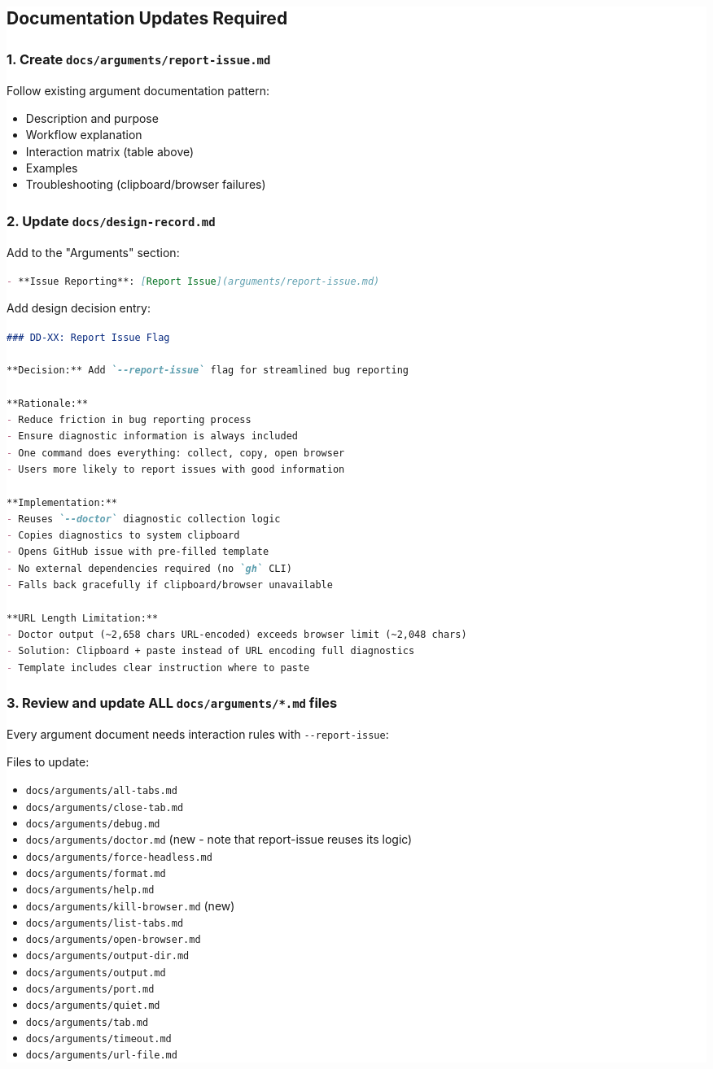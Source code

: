 ## Documentation Updates Required

### 1. Create `docs/arguments/report-issue.md`

Follow existing argument documentation pattern:
- Description and purpose
- Workflow explanation
- Interaction matrix (table above)
- Examples
- Troubleshooting (clipboard/browser failures)

### 2. Update `docs/design-record.md`

Add to the "Arguments" section:
```markdown
- **Issue Reporting**: [Report Issue](arguments/report-issue.md)
```

Add design decision entry:
```markdown
### DD-XX: Report Issue Flag

**Decision:** Add `--report-issue` flag for streamlined bug reporting

**Rationale:**
- Reduce friction in bug reporting process
- Ensure diagnostic information is always included
- One command does everything: collect, copy, open browser
- Users more likely to report issues with good information

**Implementation:**
- Reuses `--doctor` diagnostic collection logic
- Copies diagnostics to system clipboard
- Opens GitHub issue with pre-filled template
- No external dependencies required (no `gh` CLI)
- Falls back gracefully if clipboard/browser unavailable

**URL Length Limitation:**
- Doctor output (~2,658 chars URL-encoded) exceeds browser limit (~2,048 chars)
- Solution: Clipboard + paste instead of URL encoding full diagnostics
- Template includes clear instruction where to paste
```

### 3. Review and update ALL `docs/arguments/*.md` files

Every argument document needs interaction rules with `--report-issue`:

Files to update:
- `docs/arguments/all-tabs.md`
- `docs/arguments/close-tab.md`
- `docs/arguments/debug.md`
- `docs/arguments/doctor.md` (new - note that report-issue reuses its logic)
- `docs/arguments/force-headless.md`
- `docs/arguments/format.md`
- `docs/arguments/help.md`
- `docs/arguments/kill-browser.md` (new)
- `docs/arguments/list-tabs.md`
- `docs/arguments/open-browser.md`
- `docs/arguments/output-dir.md`
- `docs/arguments/output.md`
- `docs/arguments/port.md`
- `docs/arguments/quiet.md`
- `docs/arguments/tab.md`
- `docs/arguments/timeout.md`
- `docs/arguments/url-file.md`